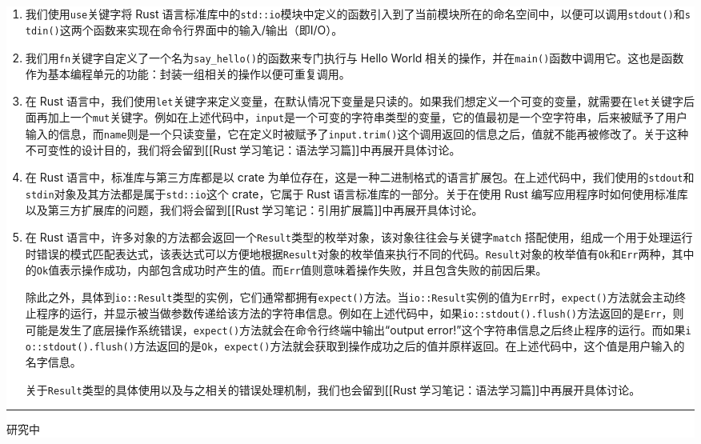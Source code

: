 1. 我们使用`use`关键字将 Rust 语言标准库中的`std::io`模块中定义的函数引入到了当前模块所在的命名空间中，以便可以调用`stdout()`和`stdin()`这两个函数来实现在命令行界面中的输入/输出（即I/O）。
2. 我们用`fn`关键字自定义了一个名为`say_hello()`的函数来专门执行与 Hello World 相关的操作，并在`main()`函数中调用它。这也是函数作为基本编程单元的功能：封装一组相关的操作以便可重复调用。
3. 在 Rust 语言中，我们使用`let`关键字来定义变量，在默认情况下变量是只读的。如果我们想定义一个可变的变量，就需要在`let`关键字后面再加上一个`mut`关键字。例如在上述代码中，`input`是一个可变的字符串类型的变量，它的值最初是一个空字符串，后来被赋予了用户输入的信息，而`name`则是一个只读变量，它在定义时被赋予了`input.trim()`这个调用返回的信息之后，值就不能再被修改了。关于这种不可变性的设计目的，我们将会留到[[Rust 学习笔记：语法学习篇]]中再展开具体讨论。
4. 在 Rust 语言中，标准库与第三方库都是以 crate 为单位存在，这是一种二进制格式的语言扩展包。在上述代码中，我们使用的`stdout`和`stdin`对象及其方法都是属于`std::io`这个 crate，它属于 Rust 语言标准库的一部分。关于在使用 Rust 编写应用程序时如何使用标准库以及第三方扩展库的问题，我们将会留到[[Rust 学习笔记：引用扩展篇]]中再展开具体讨论。
5. 在 Rust 语言中，许多对象的方法都会返回一个`Result`类型的枚举对象，该对象往往会与关键字`match` 搭配使用，组成一个用于处理运行时错误的模式匹配表达式，该表达式可以方便地根据`Result`对象的枚举值来执行不同的代码。`Result`对象的枚举值有`Ok`和`Err`两种，其中的`Ok`值表示操作成功，内部包含成功时产生的值。而`Err`值则意味着操作失败，并且包含失败的前因后果。

   除此之外，具体到`io::Result`类型的实例，它们通常都拥有`expect()`方法。当`io::Result`实例的值为`Err`时，`expect()`方法就会主动终止程序的运行，并显示被当做参数传递给该方法的字符串信息。例如在上述代码中，如果`io::stdout().flush()`方法返回的是`Err`，则可能是发生了底层操作系统错误，`expect()`方法就会在命令行终端中输出“output error!”这个字符串信息之后终止程序的运行。而如果`io::stdout().flush()`方法返回的是`Ok`，`expect()`方法就会获取到操作成功之后的值并原样返回。在上述代码中，这个值是用户输入的名字信息。

   关于`Result`类型的具体使用以及与之相关的错误处理机制，我们也会留到[[Rust 学习笔记：语法学习篇]]中再展开具体讨论。

----
研究中
